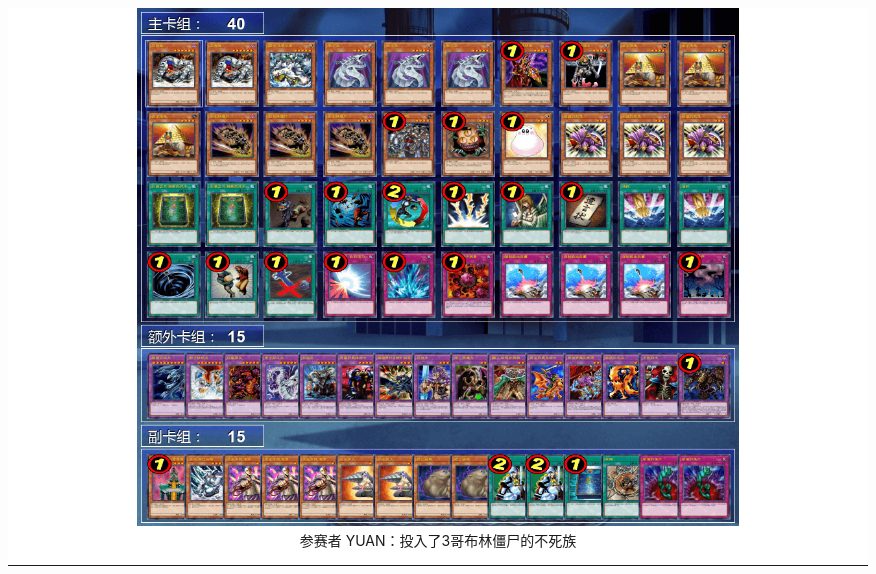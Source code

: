 
<center>
    <img src = "./参赛卡组/8.1044752405+YUAN.png"
         width = "70%">
    <br>
    参赛者 YUAN：投入了3哥布林僵尸的不死族
</center>

---

<center>